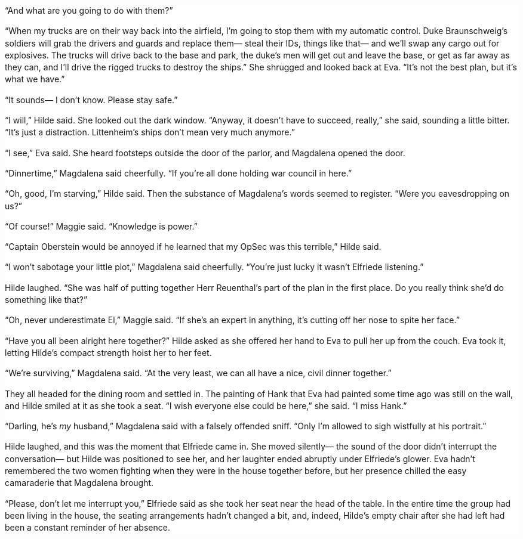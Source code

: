“And what are you going to do with them?”

“When my trucks are on their way back into the airfield, I’m going to stop them with my automatic control. Duke Braunschweig’s soldiers will grab the drivers and guards and replace them— steal their IDs, things like that— and we’ll swap any cargo out for explosives. The trucks will drive back to the base and park, the duke’s men will get out and leave the base, or get as far away as they can, and I’ll drive the rigged trucks to destroy the ships.” She shrugged and looked back at Eva. “It’s not the best plan, but it’s what we have.”

“It sounds— I don’t know. Please stay safe.”

“I will,” Hilde said. She looked out the dark window. “Anyway, it doesn’t have to succeed, really,” she said, sounding a little bitter. “It’s just a distraction. Littenheim’s ships don’t mean very much anymore.”

“I see,” Eva said. She heard footsteps outside the door of the parlor, and Magdalena opened the door.

“Dinnertime,” Magdalena said cheerfully. “If you’re all done holding war council in here.”

“Oh, good, I’m starving,” Hilde said. Then the substance of Magdalena’s words seemed to register. “Were you eavesdropping on us?”

“Of course!” Maggie said. “Knowledge is power.”

“Captain Oberstein would be annoyed if he learned that my OpSec was this terrible,” Hilde said.

“I won’t sabotage your little plot,” Magdalena said cheerfully. “You’re just lucky it wasn’t Elfriede listening.”

Hilde laughed. “She was half of putting together Herr Reuenthal’s part of the plan in the first place. Do you really think she’d do something like that?”

“Oh, never underestimate El,” Maggie said. “If she’s an expert in anything, it’s cutting off her nose to spite her face.”

“Have you all been alright here together?” Hilde asked as she offered her hand to Eva to pull her up from the couch. Eva took it, letting Hilde’s compact strength hoist her to her feet.

“We’re surviving,” Magdalena said. “At the very least, we can all have a nice, civil dinner together.”

They all headed for the dining room and settled in. The painting of Hank that Eva had painted some time ago was still on the wall, and Hilde smiled at it as she took a seat. “I wish everyone else could be here,” she said. “I miss Hank.”

“Darling, he’s *my* husband,” Magdalena said with a falsely offended sniff. “Only I’m allowed to sigh wistfully at his portrait.”

Hilde laughed, and this was the moment that Elfriede came in. She moved silently— the sound of the door didn’t interrupt the conversation— but Hilde was positioned to see her, and her laughter ended abruptly under Elfriede’s glower. Eva hadn’t remembered the two women fighting when they were in the house together before, but her presence chilled the easy camaraderie that Magdalena brought.

“Please, don’t let me interrupt you,” Elfriede said as she took her seat near the head of the table. In the entire time the group had been living in the house, the seating arrangements hadn’t changed a bit, and, indeed, Hilde’s empty chair after she had left had been a constant reminder of her absence. 
